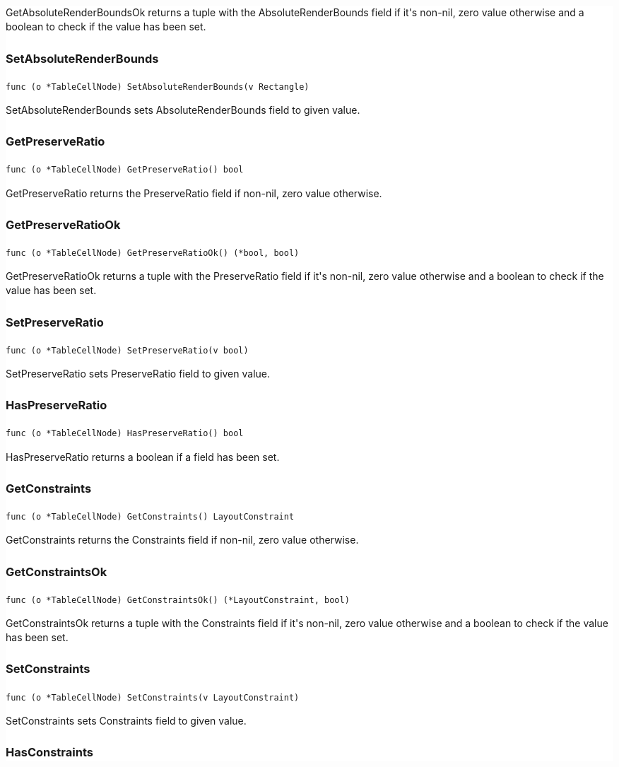 GetAbsoluteRenderBoundsOk returns a tuple with the AbsoluteRenderBounds field if it's non-nil, zero value otherwise
and a boolean to check if the value has been set.

### SetAbsoluteRenderBounds

`func (o *TableCellNode) SetAbsoluteRenderBounds(v Rectangle)`

SetAbsoluteRenderBounds sets AbsoluteRenderBounds field to given value.


### GetPreserveRatio

`func (o *TableCellNode) GetPreserveRatio() bool`

GetPreserveRatio returns the PreserveRatio field if non-nil, zero value otherwise.

### GetPreserveRatioOk

`func (o *TableCellNode) GetPreserveRatioOk() (*bool, bool)`

GetPreserveRatioOk returns a tuple with the PreserveRatio field if it's non-nil, zero value otherwise
and a boolean to check if the value has been set.

### SetPreserveRatio

`func (o *TableCellNode) SetPreserveRatio(v bool)`

SetPreserveRatio sets PreserveRatio field to given value.

### HasPreserveRatio

`func (o *TableCellNode) HasPreserveRatio() bool`

HasPreserveRatio returns a boolean if a field has been set.

### GetConstraints

`func (o *TableCellNode) GetConstraints() LayoutConstraint`

GetConstraints returns the Constraints field if non-nil, zero value otherwise.

### GetConstraintsOk

`func (o *TableCellNode) GetConstraintsOk() (*LayoutConstraint, bool)`

GetConstraintsOk returns a tuple with the Constraints field if it's non-nil, zero value otherwise
and a boolean to check if the value has been set.

### SetConstraints

`func (o *TableCellNode) SetConstraints(v LayoutConstraint)`

SetConstraints sets Constraints field to given value.

### HasConstraints
